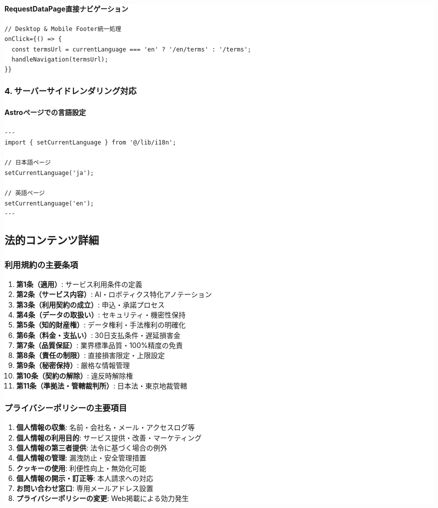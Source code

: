 #### RequestDataPage直接ナビゲーション
```tsx
// Desktop & Mobile Footer統一処理
onClick={() => {
  const termsUrl = currentLanguage === 'en' ? '/en/terms' : '/terms';
  handleNavigation(termsUrl);
}}
```

### 4. サーバーサイドレンダリング対応

#### Astroページでの言語設定
```astro
---
import { setCurrentLanguage } from '@/lib/i18n';

// 日本語ページ
setCurrentLanguage('ja');

// 英語ページ  
setCurrentLanguage('en');
---
```

## 法的コンテンツ詳細

### 利用規約の主要条項

1. **第1条（適用）**: サービス利用条件の定義
2. **第2条（サービス内容）**: AI・ロボティクス特化アノテーション
3. **第3条（利用契約の成立）**: 申込・承諾プロセス
4. **第4条（データの取扱い）**: セキュリティ・機密性保持
5. **第5条（知的財産権）**: データ権利・手法権利の明確化
6. **第6条（料金・支払い）**: 30日支払条件・遅延損害金
7. **第7条（品質保証）**: 業界標準品質・100%精度の免責
8. **第8条（責任の制限）**: 直接損害限定・上限設定
9. **第9条（秘密保持）**: 厳格な情報管理
10. **第10条（契約の解除）**: 違反時解除権
11. **第11条（準拠法・管轄裁判所）**: 日本法・東京地裁管轄

### プライバシーポリシーの主要項目

1. **個人情報の収集**: 名前・会社名・メール・アクセスログ等
2. **個人情報の利用目的**: サービス提供・改善・マーケティング
3. **個人情報の第三者提供**: 法令に基づく場合の例外
4. **個人情報の管理**: 漏洩防止・安全管理措置
5. **クッキーの使用**: 利便性向上・無効化可能
6. **個人情報の開示・訂正等**: 本人請求への対応
7. **お問い合わせ窓口**: 専用メールアドレス設置
8. **プライバシーポリシーの変更**: Web掲載による効力発生
